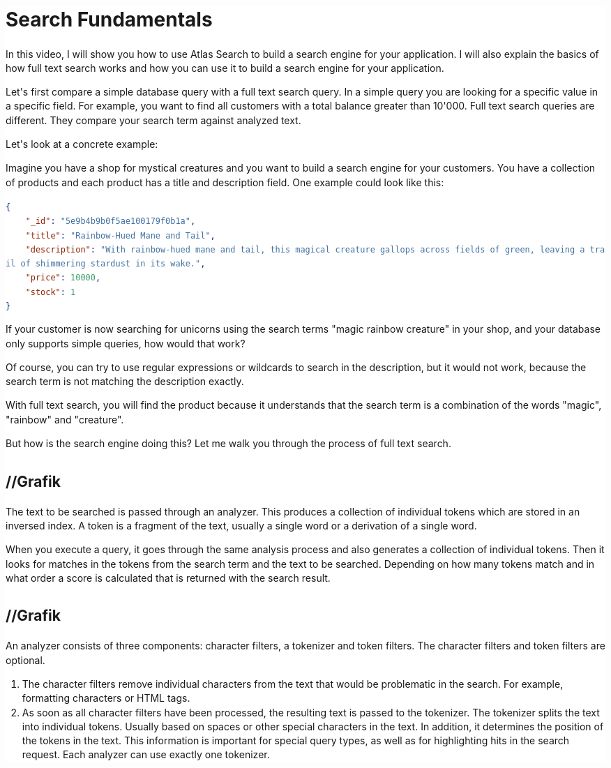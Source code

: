 # Search Fundamentals
In this video, I will show you how to use Atlas Search to build a search engine for your application. I will also explain the basics of how full text search works and how you can use it to build a search engine for your application.

Let's first compare a simple database query with a full text search query. In a simple query you are looking for a specific value in a specific field. For example, you want to find all customers with a total balance greater than 10'000. Full text search queries are different. They compare your search term against analyzed text.

Let's look at a concrete example:

Imagine you have a shop for mystical creatures and you want to build a search engine for your customers. You have a collection of products and each product has a title and description field. One example could look like this:

```json
{
    "_id": "5e9b4b9b0f5ae100179f0b1a",
    "title": "Rainbow-Hued Mane and Tail",
    "description": "With rainbow-hued mane and tail, this magical creature gallops across fields of green, leaving a trail of shimmering stardust in its wake.",
    "price": 10000,
    "stock": 1
}
```
If your customer is now searching for unicorns using the search terms "magic rainbow creature" in your shop, and your database only supports simple queries, how would that work?

Of course, you can try to use regular expressions or wildcards to search in the description, but it would not work, because the search term is not matching the description exactly. 

With full text search, you will find the product because it understands that the search term is a combination of the words "magic", "rainbow" and "creature".

But how is the search engine doing this? Let me walk you through the process of full text search.

## //Grafik
The text to be searched is passed through an analyzer. This produces a collection of individual tokens which are stored in an inversed index. A token is a fragment of the text, usually a single word or a derivation of a single word.

When you execute a query, it goes through the same analysis process and also generates a collection of individual tokens. Then it looks for matches in the tokens from the search term and the text to be searched. Depending on how many tokens match and in what order a score is calculated that is returned with the search result.

## //Grafik
An analyzer consists of three components: character filters, a tokenizer and token filters. The character filters and token filters are optional.

1. The character filters remove individual characters from the text that would be problematic in the search. For example, formatting characters or HTML tags.
2. As soon as all character filters have been processed, the resulting text is passed to the tokenizer. The tokenizer splits the text into individual tokens. Usually based on spaces or other special characters in the text. In addition, it determines the position of the tokens in the text. This information is important for special query types, as well as for highlighting hits in the search request. Each analyzer can use exactly one tokenizer.

